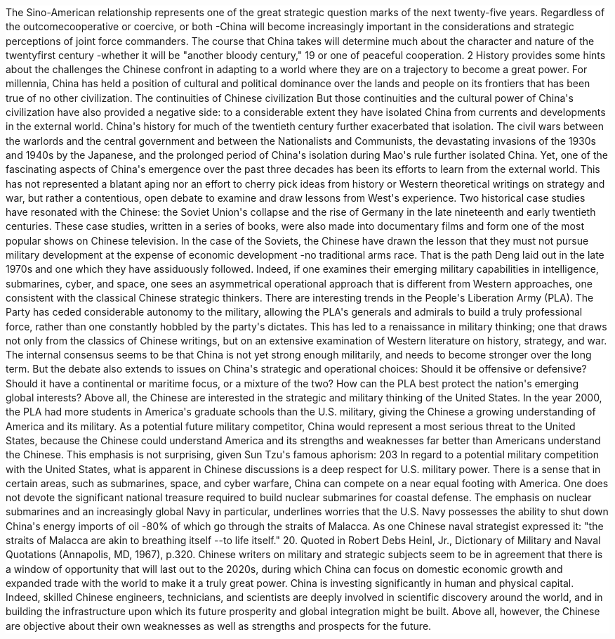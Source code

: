 The Sino-American relationship represents one of the great strategic question marks of the next twenty-five years. Regardless of the outcomecooperative or coercive, or both -China will become increasingly important in the considerations and strategic perceptions of joint force commanders.
The course that China takes will determine much about the character and nature of the twentyfirst century -whether it will be "another bloody century," 19 or one of peaceful cooperation. 
2
History provides some hints about the challenges the Chinese confront in adapting to a world where they are on a trajectory to become a great power. For millennia, China has held a position of cultural and political dominance over the lands and people on its frontiers that has been true of no other civilization. The continuities of Chinese civilization But those continuities and the cultural power of China's civilization have also provided a negative side: to a considerable extent they have isolated China from currents and developments in the external world. China's history for much of the twentieth century further exacerbated that isolation. The civil wars between the warlords and the central government and between the Nationalists and Communists, the devastating invasions of the 1930s and 1940s by the Japanese, and the prolonged period of China's isolation during Mao's rule further isolated China. Yet, one of the fascinating aspects of China's emergence over the past three decades has been its efforts to learn from the external world. This has not represented a blatant aping nor an effort to cherry pick ideas from history or Western theoretical writings on strategy and war, but rather a contentious, open debate to examine and draw lessons from West's experience. Two historical case studies have resonated with the Chinese: the Soviet Union's collapse and the rise of Germany in the late nineteenth and early twentieth centuries. These case studies, written in a series of books, were also made into documentary films and form one of the most popular shows on Chinese television.
In the case of the Soviets, the Chinese have drawn the lesson that they must not pursue military development at the expense of economic development -no traditional arms race. That is the path Deng laid out in the late 1970s and one which they have assiduously followed.
Indeed, if one examines their emerging military capabilities in intelligence, submarines, cyber, and space, one sees an asymmetrical operational approach that is different from Western approaches, one consistent with the classical Chinese strategic thinkers.
There are interesting trends in the People's Liberation Army (PLA).
The Party has ceded considerable autonomy to the military, allowing the PLA's generals and admirals to build a truly professional force, rather than one constantly hobbled by the party's dictates. This has led to a renaissance in military thinking; one that draws not only from the classics of Chinese writings, but on an extensive examination of Western literature on history, strategy, and war. The internal consensus seems to be that China is not yet strong enough militarily, and needs to become stronger over the long term. But the debate also extends to issues on China's strategic and operational choices: Should it be offensive or defensive? Should it have a continental or maritime focus, or a mixture of the two? How can the PLA best protect the nation's emerging global interests? Above all, the Chinese are interested in the strategic and military thinking of the United States. In the year 2000, the PLA had more students in America's graduate schools than the U.S. military, giving the Chinese a growing understanding of America and its military. As a potential future military competitor, China would represent a most serious threat to the United States, because the Chinese could understand America and its strengths and weaknesses far better than Americans understand the Chinese. This emphasis is not surprising, given Sun Tzu's famous aphorism: 
203
In regard to a potential military competition with the United States, what is apparent in Chinese discussions is a deep respect for U.S. military power. There is a sense that in certain areas, such as submarines, space, and cyber warfare, China can compete on a near equal footing with America. One does not devote the significant national treasure required to build nuclear submarines for coastal defense. The emphasis on nuclear submarines and an increasingly global Navy in particular, underlines worries that the U.S. Navy possesses the ability to shut down China's energy imports of oil -80% of which go through the straits of Malacca. As one Chinese naval strategist expressed it: "the straits of Malacca are akin to breathing itself --to life itself." 20. Quoted in Robert Debs Heinl, Jr., Dictionary of Military and Naval Quotations (Annapolis, MD, 1967), p.320.
Chinese writers on military and strategic subjects seem to be in agreement that there is a window of opportunity that will last out to the 2020s, during which China can focus on domestic economic growth and expanded trade with the world to make it a truly great power. China is investing significantly in human and physical capital. Indeed, skilled Chinese engineers, technicians, and scientists are deeply involved in scientific discovery around the world, and in building the infrastructure upon which its future prosperity and global integration might be built. Above all, however, the Chinese are objective about their own weaknesses as well as strengths and prospects for the future.